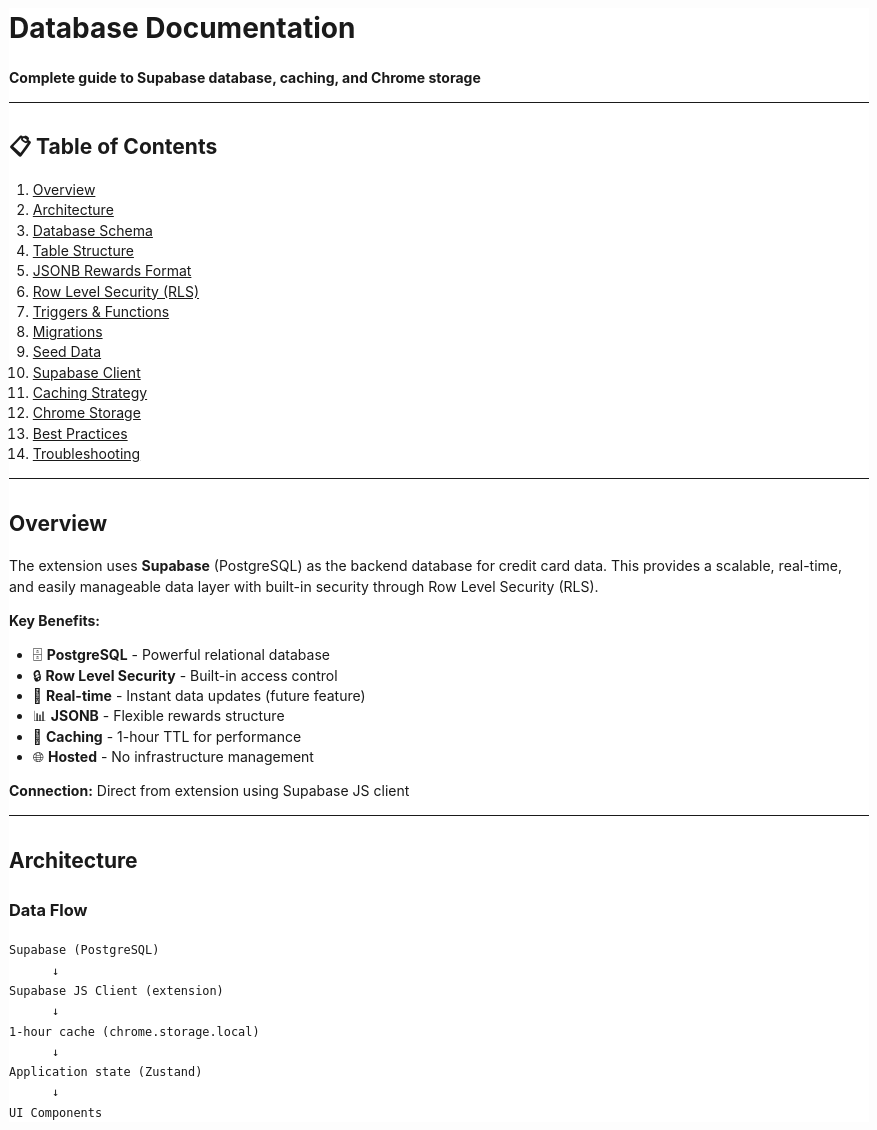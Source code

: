 # Database Documentation

**Complete guide to Supabase database, caching, and Chrome storage**

---

## 📋 Table of Contents

1. [Overview](#overview)
2. [Architecture](#architecture)
3. [Database Schema](#database-schema)
4. [Table Structure](#table-structure)
5. [JSONB Rewards Format](#jsonb-rewards-format)
6. [Row Level Security (RLS)](#row-level-security-rls)
7. [Triggers & Functions](#triggers--functions)
8. [Migrations](#migrations)
9. [Seed Data](#seed-data)
10. [Supabase Client](#supabase-client)
11. [Caching Strategy](#caching-strategy)
12. [Chrome Storage](#chrome-storage)
13. [Best Practices](#best-practices)
14. [Troubleshooting](#troubleshooting)

---

## Overview

The extension uses **Supabase** (PostgreSQL) as the backend database for credit card data. This provides a scalable, real-time, and easily manageable data layer with built-in security through Row Level Security (RLS).

**Key Benefits:**
- 🗄️ **PostgreSQL** - Powerful relational database
- 🔒 **Row Level Security** - Built-in access control
- 🚀 **Real-time** - Instant data updates (future feature)
- 📊 **JSONB** - Flexible rewards structure
- 🔄 **Caching** - 1-hour TTL for performance
- 🌐 **Hosted** - No infrastructure management

**Connection:** Direct from extension using Supabase JS client

---

## Architecture

### Data Flow

```
Supabase (PostgreSQL)
      ↓
Supabase JS Client (extension)
      ↓
1-hour cache (chrome.storage.local)
      ↓
Application state (Zustand)
      ↓
UI Components
```
